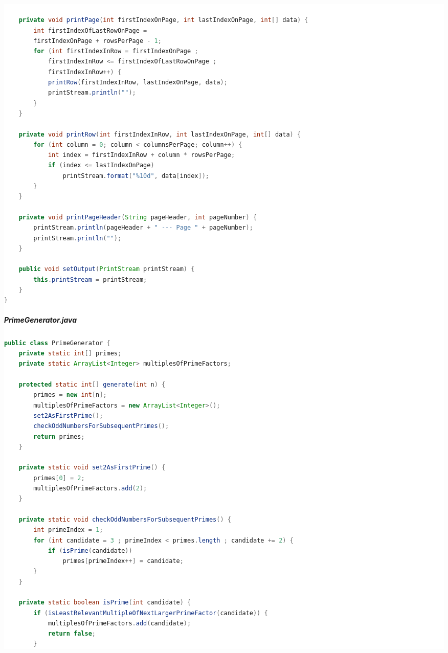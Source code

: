 ```java
	
	private void printPage(int firstIndexOnPage, int lastIndexOnPage, int[] data) { 
		int firstIndexOfLastRowOnPage =
		firstIndexOnPage + rowsPerPage - 1;
		for (int firstIndexInRow = firstIndexOnPage ; 
			firstIndexInRow <= firstIndexOfLastRowOnPage ;
			firstIndexInRow++) { 
			printRow(firstIndexInRow, lastIndexOnPage, data); 
			printStream.println("");
		} 
	}
	
	private void printRow(int firstIndexInRow, int lastIndexOnPage, int[] data) {
		for (int column = 0; column < columnsPerPage; column++) {
			int index = firstIndexInRow + column * rowsPerPage; 
			if (index <= lastIndexOnPage)
				printStream.format("%10d", data[index]); 
		}
	}

	private void printPageHeader(String pageHeader, int pageNumber) {
		printStream.println(pageHeader + " --- Page " + pageNumber);
		printStream.println(""); 
	}
		
	public void setOutput(PrintStream printStream) { 
		this.printStream = printStream;
	} 
}
```

##### PrimeGenerator.java
```java
public class PrimeGenerator {
	private static int[] primes;
	private static ArrayList<Integer> multiplesOfPrimeFactors;

	protected static int[] generate(int n) {
		primes = new int[n];
		multiplesOfPrimeFactors = new ArrayList<Integer>(); 
		set2AsFirstPrime(); 
		checkOddNumbersForSubsequentPrimes();
		return primes; 
	}

	private static void set2AsFirstPrime() { 
		primes[0] = 2; 
		multiplesOfPrimeFactors.add(2);
	}
	
	private static void checkOddNumbersForSubsequentPrimes() { 
		int primeIndex = 1;
		for (int candidate = 3 ; primeIndex < primes.length ; candidate += 2) { 
			if (isPrime(candidate))
				primes[primeIndex++] = candidate; 
		}
	}

	private static boolean isPrime(int candidate) {
		if (isLeastRelevantMultipleOfNextLargerPrimeFactor(candidate)) {
			multiplesOfPrimeFactors.add(candidate);
			return false; 
		}
```